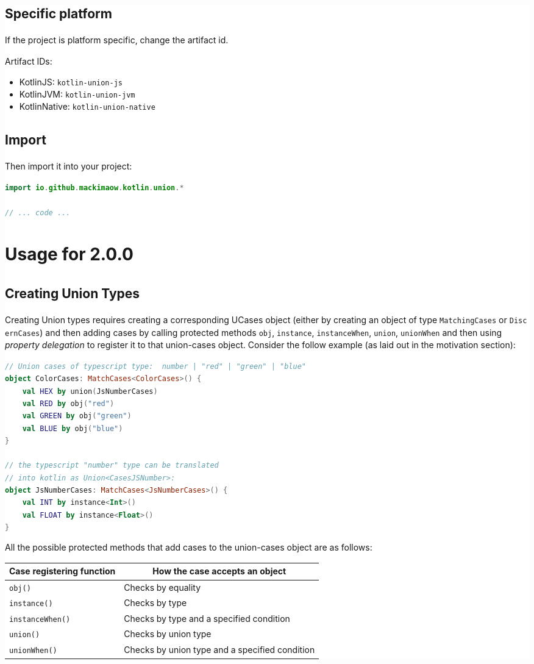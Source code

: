 ## Specific platform

If the project is platform specific, change the artifact id.

Artifact IDs:
- KotlinJS: `kotlin-union-js`
- KotlinJVM: `kotlin-union-jvm`
- KotlinNative: `kotlin-union-native`


## Import

Then import it into your project:

```kotlin
import io.github.mackimaow.kotlin.union.*

// ... code ...
```
# Usage for 2.0.0

## Creating Union Types

Creating Union types requires creating a corresponding UCases object (either by creating an object of type ```MatchingCases``` or ```DiscernCases```) and then adding cases by calling protected methods ```obj```, ```instance```, ```instanceWhen```, ```union```, ```unionWhen``` and then using *property delegation* to register it to that union-cases object.
Consider the follow example (as laid out in the motivation section):

```kotlin
// Union cases of typescript type:  number | "red" | "green" | "blue"
object ColorCases: MatchCases<ColorCases>() {
    val HEX by union(JsNumberCases)
    val RED by obj("red")
    val GREEN by obj("green")
    val BLUE by obj("blue")
}

// the typescript "number" type can be translated
// into kotlin as Union<CasesJSNumber>:
object JsNumberCases: MatchCases<JsNumberCases>() {
    val INT by instance<Int>()
    val FLOAT by instance<Float>()
}
```

All the possible protected methods that add cases to the union-cases object are as follows:

| Case registering function | How the case accepts an object                 |
|---------------------------|------------------------------------------------|
| ```obj()```               | Checks by equality                             |
| ```instance()```          | Checks by type                                 |
| ```instanceWhen()```      | Checks by type and a specified condition       |
| ```union()```             | Checks by union type                           |
| ```unionWhen()```         | Checks by union type and a specified condition |
